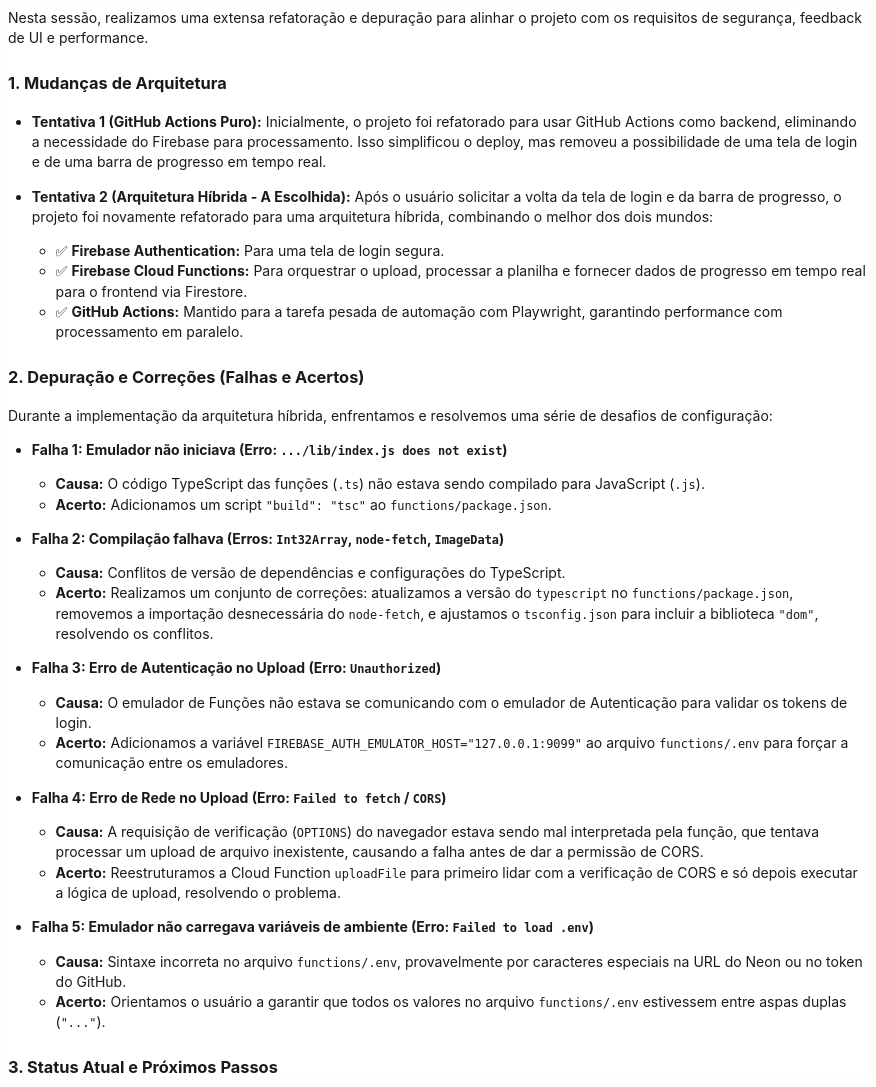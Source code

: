 Nesta sessão, realizamos uma extensa refatoração e depuração para alinhar o projeto com os requisitos de segurança, feedback de UI e performance.

### 1. Mudanças de Arquitetura

- **Tentativa 1 (GitHub Actions Puro):** Inicialmente, o projeto foi refatorado para usar GitHub Actions como backend, eliminando a necessidade do Firebase para processamento. Isso simplificou o deploy, mas removeu a possibilidade de uma tela de login e de uma barra de progresso em tempo real.

- **Tentativa 2 (Arquitetura Híbrida - A Escolhida):** Após o usuário solicitar a volta da tela de login e da barra de progresso, o projeto foi novamente refatorado para uma arquitetura híbrida, combinando o melhor dos dois mundos:
  - ✅ **Firebase Authentication:** Para uma tela de login segura.
  - ✅ **Firebase Cloud Functions:** Para orquestrar o upload, processar a planilha e fornecer dados de progresso em tempo real para o frontend via Firestore.
  - ✅ **GitHub Actions:** Mantido para a tarefa pesada de automação com Playwright, garantindo performance com processamento em paralelo.

### 2. Depuração e Correções (Falhas e Acertos)

Durante a implementação da arquitetura híbrida, enfrentamos e resolvemos uma série de desafios de configuração:

- **Falha 1: Emulador não iniciava (Erro: `.../lib/index.js does not exist`)**
  - **Causa:** O código TypeScript das funções (`.ts`) não estava sendo compilado para JavaScript (`.js`).
  - **Acerto:** Adicionamos um script `"build": "tsc"` ao `functions/package.json`.

- **Falha 2: Compilação falhava (Erros: `Int32Array`, `node-fetch`, `ImageData`)**
  - **Causa:** Conflitos de versão de dependências e configurações do TypeScript.
  - **Acerto:** Realizamos um conjunto de correções: atualizamos a versão do `typescript` no `functions/package.json`, removemos a importação desnecessária do `node-fetch`, e ajustamos o `tsconfig.json` para incluir a biblioteca `"dom"`, resolvendo os conflitos.

- **Falha 3: Erro de Autenticação no Upload (Erro: `Unauthorized`)**
  - **Causa:** O emulador de Funções não estava se comunicando com o emulador de Autenticação para validar os tokens de login.
  - **Acerto:** Adicionamos a variável `FIREBASE_AUTH_EMULATOR_HOST="127.0.0.1:9099"` ao arquivo `functions/.env` para forçar a comunicação entre os emuladores.

- **Falha 4: Erro de Rede no Upload (Erro: `Failed to fetch` / `CORS`)**
  - **Causa:** A requisição de verificação (`OPTIONS`) do navegador estava sendo mal interpretada pela função, que tentava processar um upload de arquivo inexistente, causando a falha antes de dar a permissão de CORS.
  - **Acerto:** Reestruturamos a Cloud Function `uploadFile` para primeiro lidar com a verificação de CORS e só depois executar a lógica de upload, resolvendo o problema.

- **Falha 5: Emulador não carregava variáveis de ambiente (Erro: `Failed to load .env`)**
  - **Causa:** Sintaxe incorreta no arquivo `functions/.env`, provavelmente por caracteres especiais na URL do Neon ou no token do GitHub.
  - **Acerto:** Orientamos o usuário a garantir que todos os valores no arquivo `functions/.env` estivessem entre aspas duplas (`"..."`).

### 3. Status Atual e Próximos Passos
